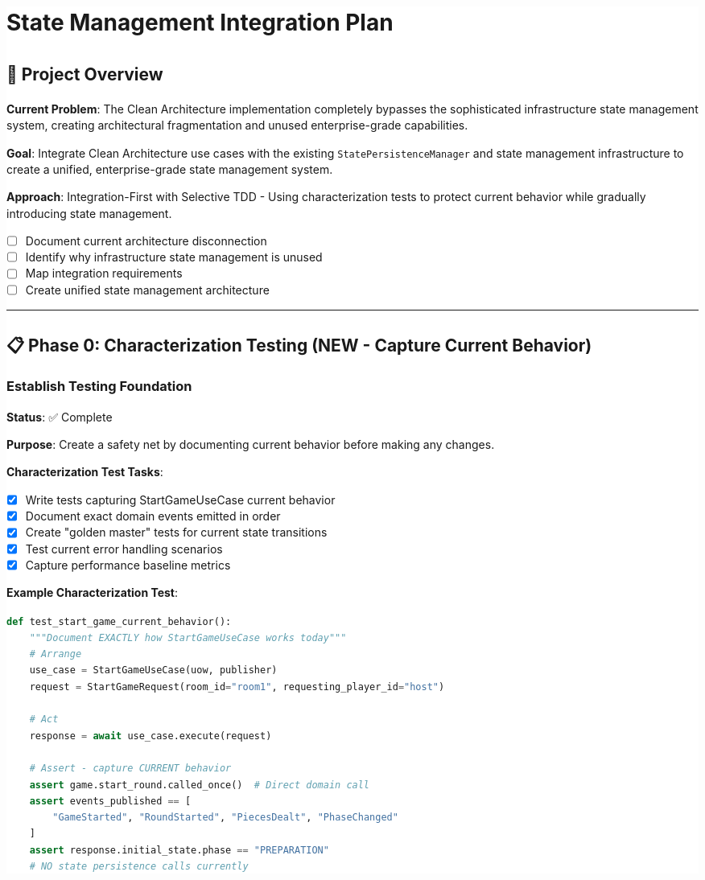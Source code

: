 # State Management Integration Plan

## 🎯 Project Overview

**Current Problem**: The Clean Architecture implementation completely bypasses the sophisticated infrastructure state management system, creating architectural fragmentation and unused enterprise-grade capabilities.

**Goal**: Integrate Clean Architecture use cases with the existing `StatePersistenceManager` and state management infrastructure to create a unified, enterprise-grade state management system.

**Approach**: Integration-First with Selective TDD - Using characterization tests to protect current behavior while gradually introducing state management.

- [ ] Document current architecture disconnection
- [ ] Identify why infrastructure state management is unused  
- [ ] Map integration requirements
- [ ] Create unified state management architecture

---

## 📋 Phase 0: Characterization Testing (NEW - Capture Current Behavior)

### Establish Testing Foundation
**Status**: ✅ Complete

**Purpose**: Create a safety net by documenting current behavior before making any changes.

**Characterization Test Tasks**:
- [x] Write tests capturing StartGameUseCase current behavior
- [x] Document exact domain events emitted in order
- [x] Create "golden master" tests for current state transitions
- [x] Test current error handling scenarios
- [x] Capture performance baseline metrics

**Example Characterization Test**:
```python
def test_start_game_current_behavior():
    """Document EXACTLY how StartGameUseCase works today"""
    # Arrange
    use_case = StartGameUseCase(uow, publisher)
    request = StartGameRequest(room_id="room1", requesting_player_id="host")
    
    # Act
    response = await use_case.execute(request)
    
    # Assert - capture CURRENT behavior
    assert game.start_round.called_once()  # Direct domain call
    assert events_published == [
        "GameStarted", "RoundStarted", "PiecesDealt", "PhaseChanged"
    ]
    assert response.initial_state.phase == "PREPARATION"
    # NO state persistence calls currently
```
